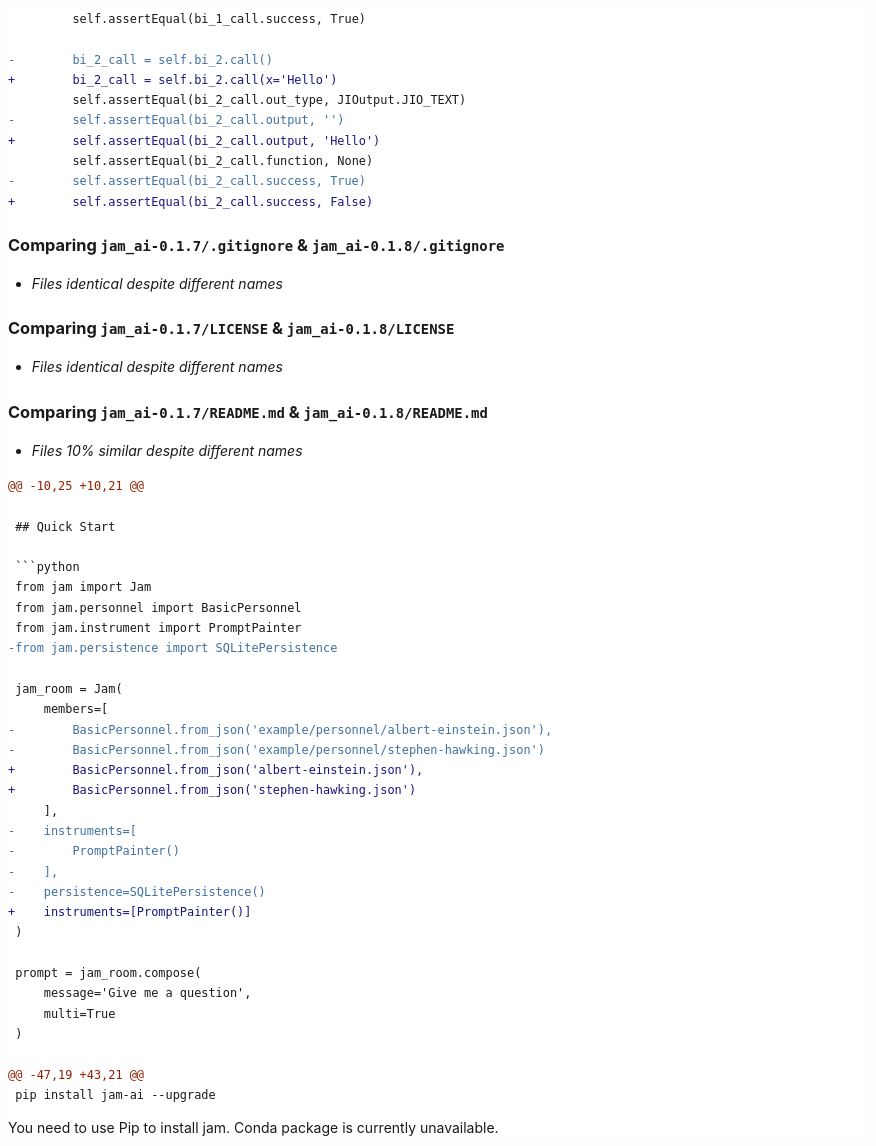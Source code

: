 ```diff
         self.assertEqual(bi_1_call.success, True)
 
-        bi_2_call = self.bi_2.call()
+        bi_2_call = self.bi_2.call(x='Hello')
         self.assertEqual(bi_2_call.out_type, JIOutput.JIO_TEXT)
-        self.assertEqual(bi_2_call.output, '')
+        self.assertEqual(bi_2_call.output, 'Hello')
         self.assertEqual(bi_2_call.function, None)
-        self.assertEqual(bi_2_call.success, True)
+        self.assertEqual(bi_2_call.success, False)
```

### Comparing `jam_ai-0.1.7/.gitignore` & `jam_ai-0.1.8/.gitignore`

 * *Files identical despite different names*

### Comparing `jam_ai-0.1.7/LICENSE` & `jam_ai-0.1.8/LICENSE`

 * *Files identical despite different names*

### Comparing `jam_ai-0.1.7/README.md` & `jam_ai-0.1.8/README.md`

 * *Files 10% similar despite different names*

```diff
@@ -10,25 +10,21 @@
 
 ## Quick Start
 
 ```python
 from jam import Jam
 from jam.personnel import BasicPersonnel
 from jam.instrument import PromptPainter
-from jam.persistence import SQLitePersistence
 
 jam_room = Jam(
     members=[
-        BasicPersonnel.from_json('example/personnel/albert-einstein.json'),
-        BasicPersonnel.from_json('example/personnel/stephen-hawking.json')
+        BasicPersonnel.from_json('albert-einstein.json'),
+        BasicPersonnel.from_json('stephen-hawking.json')
     ],
-    instruments=[
-        PromptPainter()
-    ],
-    persistence=SQLitePersistence()
+    instruments=[PromptPainter()]
 )
 
 prompt = jam_room.compose(
     message='Give me a question',
     multi=True
 )
 
@@ -47,19 +43,21 @@
 pip install jam-ai --upgrade
 ```
 You need to use Pip to install jam. Conda package is currently unavailable.
 
